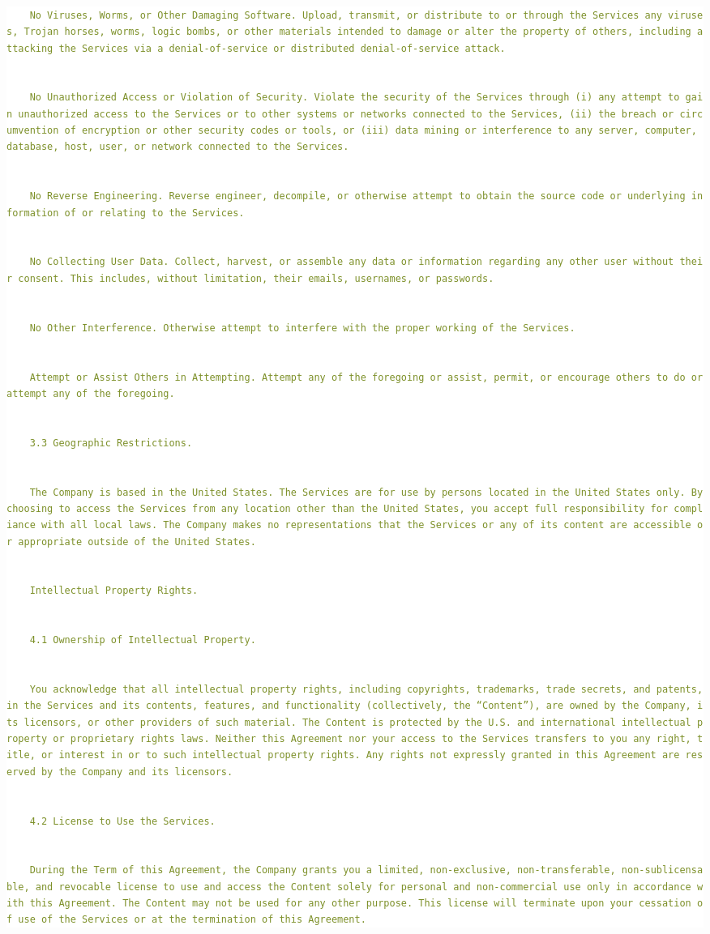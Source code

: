 ```yaml
    No Viruses, Worms, or Other Damaging Software. Upload, transmit, or distribute to or through the Services any viruses, Trojan horses, worms, logic bombs, or other materials intended to damage or alter the property of others, including attacking the Services via a denial-of-service or distributed denial-of-service attack.


    No Unauthorized Access or Violation of Security. Violate the security of the Services through (i) any attempt to gain unauthorized access to the Services or to other systems or networks connected to the Services, (ii) the breach or circumvention of encryption or other security codes or tools, or (iii) data mining or interference to any server, computer, database, host, user, or network connected to the Services.


    No Reverse Engineering. Reverse engineer, decompile, or otherwise attempt to obtain the source code or underlying information of or relating to the Services.


    No Collecting User Data. Collect, harvest, or assemble any data or information regarding any other user without their consent. This includes, without limitation, their emails, usernames, or passwords.


    No Other Interference. Otherwise attempt to interfere with the proper working of the Services.


    Attempt or Assist Others in Attempting. Attempt any of the foregoing or assist, permit, or encourage others to do or attempt any of the foregoing.


    3.3 Geographic Restrictions.


    The Company is based in the United States. The Services are for use by persons located in the United States only. By choosing to access the Services from any location other than the United States, you accept full responsibility for compliance with all local laws. The Company makes no representations that the Services or any of its content are accessible or appropriate outside of the United States.


    Intellectual Property Rights.


    4.1 Ownership of Intellectual Property.


    You acknowledge that all intellectual property rights, including copyrights, trademarks, trade secrets, and patents, in the Services and its contents, features, and functionality (collectively, the “Content”), are owned by the Company, its licensors, or other providers of such material. The Content is protected by the U.S. and international intellectual property or proprietary rights laws. Neither this Agreement nor your access to the Services transfers to you any right, title, or interest in or to such intellectual property rights. Any rights not expressly granted in this Agreement are reserved by the Company and its licensors.


    4.2 License to Use the Services.


    During the Term of this Agreement, the Company grants you a limited, non-exclusive, non-transferable, non-sublicensable, and revocable license to use and access the Content solely for personal and non-commercial use only in accordance with this Agreement. The Content may not be used for any other purpose. This license will terminate upon your cessation of use of the Services or at the termination of this Agreement.

```